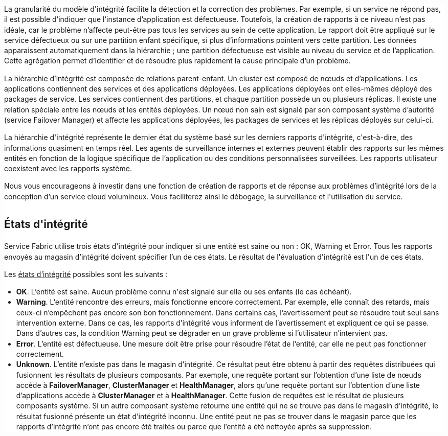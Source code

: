 La granularité du modèle d'intégrité facilite la détection et la correction des problèmes. Par exemple, si un service ne répond pas, il est possible d’indiquer que l’instance d’application est défectueuse. Toutefois, la création de rapports à ce niveau n’est pas idéale, car le problème n’affecte peut-être pas tous les services au sein de cette application. Le rapport doit être appliqué sur le service défectueux ou sur une partition enfant spécifique, si plus d’informations pointent vers cette partition. Les données apparaissent automatiquement dans la hiérarchie ; une partition défectueuse est visible au niveau du service et de l’application. Cette agrégation permet d’identifier et de résoudre plus rapidement la cause principale d’un problème.

La hiérarchie d’intégrité est composée de relations parent-enfant. Un cluster est composé de nœuds et d’applications. Les applications contiennent des services et des applications déployées. Les applications déployées ont elles-mêmes déployé des packages de service. Les services contiennent des partitions, et chaque partition possède un ou plusieurs réplicas. Il existe une relation spéciale entre les nœuds et les entités déployées. Un nœud non sain est signalé par son composant système d’autorité (service Failover Manager) et affecte les applications déployées, les packages de services et les réplicas déployés sur celui-ci.

La hiérarchie d'intégrité représente le dernier état du système basé sur les derniers rapports d'intégrité, c'est-à-dire, des informations quasiment en temps réel.
Les agents de surveillance internes et externes peuvent établir des rapports sur les mêmes entités en fonction de la logique spécifique de l’application ou des conditions personnalisées surveillées. Les rapports utilisateur coexistent avec les rapports système.

Nous vous encourageons à investir dans une fonction de création de rapports et de réponse aux problèmes d’intégrité lors de la conception d’un service cloud volumineux. Vous faciliterez ainsi le débogage, la surveillance et l'utilisation du service.

## <a name="health-states"></a>États d'intégrité
Service Fabric utilise trois états d'intégrité pour indiquer si une entité est saine ou non : OK, Warning et Error. Tous les rapports envoyés au magasin d’intégrité doivent spécifier l’un de ces états. Le résultat de l'évaluation d'intégrité est l'un de ces états.

Les [états d’intégrité](/dotnet/api/system.fabric.health.healthstate) possibles sont les suivants :

* **OK**. L’entité est saine. Aucun problème connu n'est signalé sur elle ou ses enfants (le cas échéant).
* **Warning**. L’entité rencontre des erreurs, mais fonctionne encore correctement. Par exemple, elle connaît des retards, mais ceux-ci n’empêchent pas encore son bon fonctionnement. Dans certains cas, l’avertissement peut se résoudre tout seul sans intervention externe. Dans ce cas, les rapports d’intégrité vous informent de l’avertissement et expliquent ce qui se passe. Dans d’autres cas, la condition Warning peut se dégrader en un grave problème si l’utilisateur n’intervient pas.
* **Error**. L’entité est défectueuse. Une mesure doit être prise pour résoudre l’état de l’entité, car elle ne peut pas fonctionner correctement.
* **Unknown**. L’entité n’existe pas dans le magasin d’intégrité. Ce résultat peut être obtenu à partir des requêtes distribuées qui fusionnent les résultats de plusieurs composants. Par exemple, une requête portant sur l’obtention d’une liste de nœuds accède à **FailoverManager**, **ClusterManager** et **HealthManager**, alors qu’une requête portant sur l’obtention d’une liste d’applications accède à **ClusterManager** et à **HealthManager**. Cette fusion de requêtes est le résultat de plusieurs composants système. Si un autre composant système retourne une entité qui ne se trouve pas dans le magasin d’intégrité, le résultat fusionné présente un état d’intégrité inconnu. Une entité peut ne pas se trouver dans le magasin parce que les rapports d’intégrité n’ont pas encore été traités ou parce que l’entité a été nettoyée après sa suppression.
